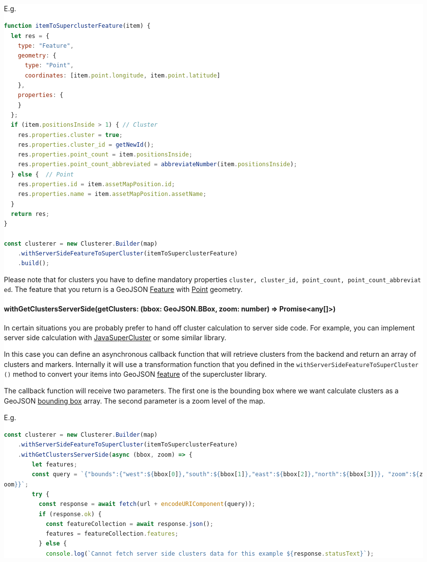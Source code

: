 E.g.

```js
function itemToSuperclusterFeature(item) {
  let res = {
    type: "Feature",
    geometry: {
      type: "Point",
      coordinates: [item.point.longitude, item.point.latitude]
    },
    properties: {
    }
  };
  if (item.positionsInside > 1) { // Cluster
    res.properties.cluster = true;
    res.properties.cluster_id = getNewId();
    res.properties.point_count = item.positionsInside;
    res.properties.point_count_abbreviated = abbreviateNumber(item.positionsInside);
  } else {  // Point
    res.properties.id = item.assetMapPosition.id;
    res.properties.name = item.assetMapPosition.assetName;
  }
  return res;
}

const clusterer = new Clusterer.Builder(map)
    .withServerSideFeatureToSuperCluster(itemToSuperclusterFeature)
    .build();
```

Please note that for clusters you have to define mandatory properties `cluster, cluster_id, point_count, point_count_abbreviated`. The feature that you return is a GeoJSON [Feature][feature] with [Point][point] geometry.

#### withGetClustersServerSide(getClusters: (bbox: GeoJSON.BBox, zoom: number) => Promise<any[]>)

In certain situations you are probably prefer to hand off cluster calculation to server side code. For example, you can implement server side calculation with [JavaSuperCluster](https://github.com/utahemre/JavaSuperCluster) or some similar library.

In this case you can define an asynchronous callback function that will retrieve clusters from the backend and return an array of clusters and markers. Internally it will use a transformation function that you defined in the `withServerSideFeatureToSuperCluster()` method to convert your items into GeoJSON [feature][feature] of the supercluster library.

The callback function will receive two parameters. The first one is the bounding box where we want calculate clusters as a GeoJSON [bounding box][bbox] array. The second parameter is a zoom level of the map.

E.g.

```js
const clusterer = new Clusterer.Builder(map)
    .withServerSideFeatureToSuperCluster(itemToSuperclusterFeature)
    .withGetClustersServerSide(async (bbox, zoom) => {
        let features;
        const query = `{"bounds":{"west":${bbox[0]},"south":${bbox[1]},"east":${bbox[2]},"north":${bbox[3]}}, "zoom":${zoom}}`;
        try {
          const response = await fetch(url + encodeURIComponent(query));
          if (response.ok) {
            const featureCollection = await response.json();
            features = featureCollection.features;
          } else {
            console.log(`Cannot fetch server side clusters data for this example ${response.statusText}`);
```

[feature-collection]: https://tools.ietf.org/html/rfc7946#section-3.3
[feature]: https://tools.ietf.org/html/rfc7946#section-3.2
[point]: https://tools.ietf.org/html/rfc7946#section-3.1.2
[bbox]: https://tools.ietf.org/html/rfc7946#section-5
[marker]: https://developers.google.com/maps/documentation/javascript/reference/marker#Marker
[mouseevent]: https://developers.google.com/maps/documentation/javascript/reference/map#MouseEvent
[info-window]: https://developers.google.com/maps/documentation/javascript/reference/info-window
[data-mouseevent]: https://developers.google.com/maps/documentation/javascript/reference/data#Data.MouseEvent
[styling-function]: https://developers.google.com/maps/documentation/javascript/reference/data#Data.StylingFunction
[symbol]: https://developers.google.com/maps/documentation/javascript/reference/marker#Symbol
[icon]: https://developers.google.com/maps/documentation/javascript/reference/marker#Icon
[markeroptions]: https://developers.google.com/maps/documentation/javascript/reference/marker#MarkerOptions
[map]: https://developers.google.com/maps/documentation/javascript/reference/map#Map